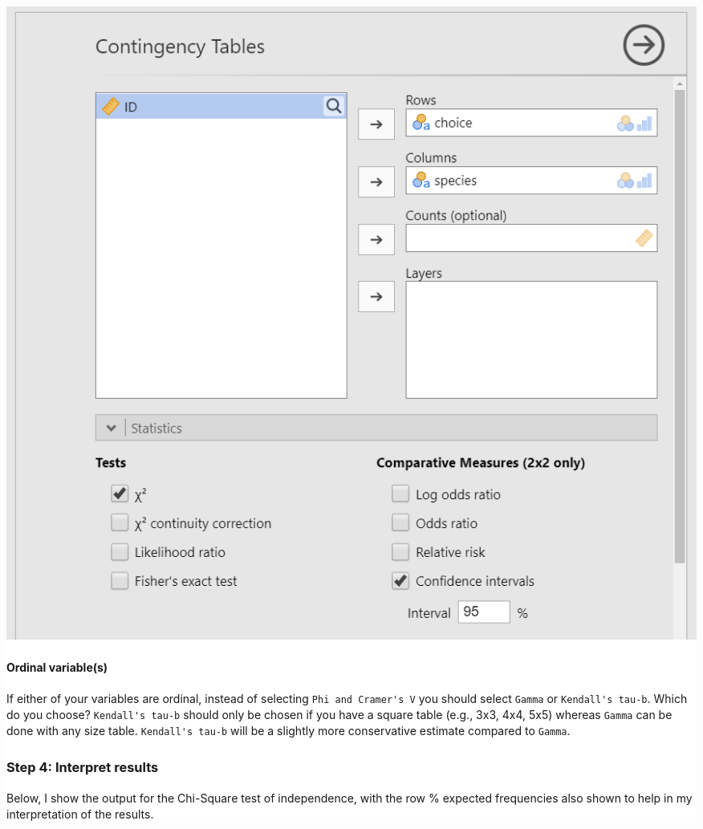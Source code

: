 ![](images/11-independence/independence_setup.png)

#### Ordinal variable(s)

If either of your variables are ordinal, instead of selecting `Phi and Cramer's V` you should select `Gamma` or `Kendall's tau-b`. Which do you choose? `Kendall's tau-b` should only be chosen if you have a square table (e.g., 3x3, 4x4, 5x5) whereas `Gamma` can be done with any size table. `Kendall's tau-b` will be a slightly more conservative estimate compared to `Gamma`.

### Step 4: Interpret results

Below, I show the output for the Chi-Square test of independence, with the row % expected frequencies also shown to help in my interpretation of the results.
